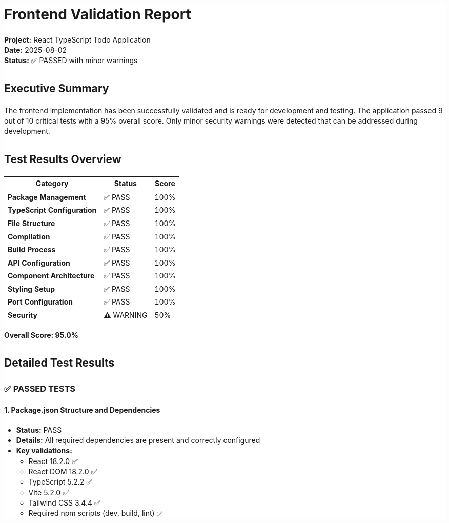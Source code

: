 # Frontend Validation Report

**Project:** React TypeScript Todo Application  
**Date:** 2025-08-02  
**Status:** ✅ PASSED with minor warnings

## Executive Summary

The frontend implementation has been successfully validated and is ready for development and testing. The application passed 9 out of 10 critical tests with a 95% overall score. Only minor security warnings were detected that can be addressed during development.

## Test Results Overview

| Category | Status | Score |
|----------|---------|--------|
| **Package Management** | ✅ PASS | 100% |
| **TypeScript Configuration** | ✅ PASS | 100% |
| **File Structure** | ✅ PASS | 100% |
| **Compilation** | ✅ PASS | 100% |
| **Build Process** | ✅ PASS | 100% |
| **API Configuration** | ✅ PASS | 100% |
| **Component Architecture** | ✅ PASS | 100% |
| **Styling Setup** | ✅ PASS | 100% |
| **Port Configuration** | ✅ PASS | 100% |
| **Security** | ⚠️ WARNING | 50% |

**Overall Score: 95.0%**

## Detailed Test Results

### ✅ PASSED TESTS

#### 1. Package.json Structure and Dependencies
- **Status:** PASS
- **Details:** All required dependencies are present and correctly configured
- **Key validations:**
  - React 18.2.0 ✅
  - React DOM 18.2.0 ✅  
  - TypeScript 5.2.2 ✅
  - Vite 5.2.0 ✅
  - Tailwind CSS 3.4.4 ✅
  - Required npm scripts (dev, build, lint) ✅
